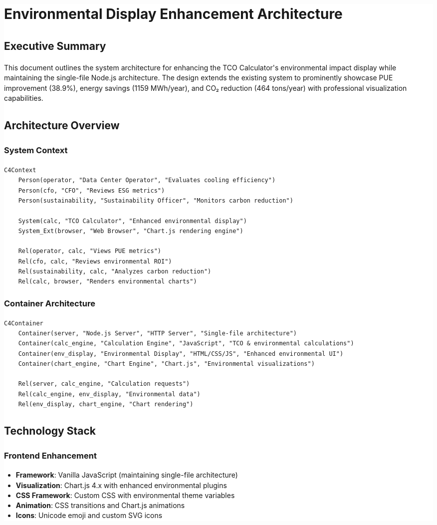 # Environmental Display Enhancement Architecture

## Executive Summary

This document outlines the system architecture for enhancing the TCO Calculator's environmental impact display while maintaining the single-file Node.js architecture. The design extends the existing system to prominently showcase PUE improvement (38.9%), energy savings (1159 MWh/year), and CO₂ reduction (464 tons/year) with professional visualization capabilities.

## Architecture Overview

### System Context

```mermaid
C4Context
    Person(operator, "Data Center Operator", "Evaluates cooling efficiency")
    Person(cfo, "CFO", "Reviews ESG metrics")
    Person(sustainability, "Sustainability Officer", "Monitors carbon reduction")
    
    System(calc, "TCO Calculator", "Enhanced environmental display")
    System_Ext(browser, "Web Browser", "Chart.js rendering engine")
    
    Rel(operator, calc, "Views PUE metrics")
    Rel(cfo, calc, "Reviews environmental ROI")
    Rel(sustainability, calc, "Analyzes carbon reduction")
    Rel(calc, browser, "Renders environmental charts")
```

### Container Architecture

```mermaid
C4Container
    Container(server, "Node.js Server", "HTTP Server", "Single-file architecture")
    Container(calc_engine, "Calculation Engine", "JavaScript", "TCO & environmental calculations")
    Container(env_display, "Environmental Display", "HTML/CSS/JS", "Enhanced environmental UI")
    Container(chart_engine, "Chart Engine", "Chart.js", "Environmental visualizations")
    
    Rel(server, calc_engine, "Calculation requests")
    Rel(calc_engine, env_display, "Environmental data")
    Rel(env_display, chart_engine, "Chart rendering")
```

## Technology Stack

### Frontend Enhancement
- **Framework**: Vanilla JavaScript (maintaining single-file architecture)
- **Visualization**: Chart.js 4.x with enhanced environmental plugins
- **CSS Framework**: Custom CSS with environmental theme variables
- **Animation**: CSS transitions and Chart.js animations
- **Icons**: Unicode emoji and custom SVG icons
